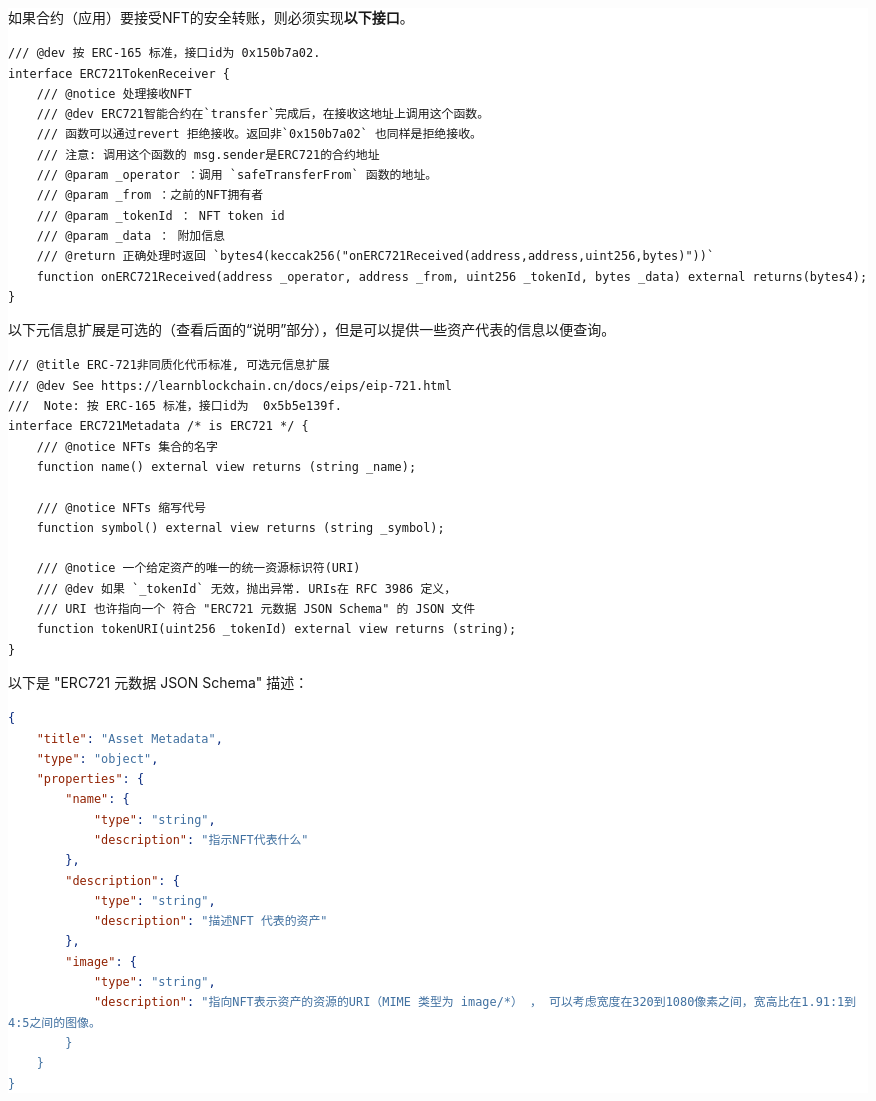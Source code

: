 如果合约（应用）要接受NFT的安全转账，则必须实现**以下接口**。


```solidity
/// @dev 按 ERC-165 标准，接口id为 0x150b7a02.
interface ERC721TokenReceiver {
    /// @notice 处理接收NFT
    /// @dev ERC721智能合约在`transfer`完成后，在接收这地址上调用这个函数。
    /// 函数可以通过revert 拒绝接收。返回非`0x150b7a02` 也同样是拒绝接收。
    /// 注意: 调用这个函数的 msg.sender是ERC721的合约地址
    /// @param _operator ：调用 `safeTransferFrom` 函数的地址。
    /// @param _from ：之前的NFT拥有者
    /// @param _tokenId ： NFT token id
    /// @param _data ： 附加信息
    /// @return 正确处理时返回 `bytes4(keccak256("onERC721Received(address,address,uint256,bytes)"))`
    function onERC721Received(address _operator, address _from, uint256 _tokenId, bytes _data) external returns(bytes4);
}
```

以下元信息扩展是可选的（查看后面的“说明”部分），但是可以提供一些资产代表的信息以便查询。

```solidity
/// @title ERC-721非同质化代币标准, 可选元信息扩展
/// @dev See https://learnblockchain.cn/docs/eips/eip-721.html
///  Note: 按 ERC-165 标准，接口id为  0x5b5e139f.
interface ERC721Metadata /* is ERC721 */ {
    /// @notice NFTs 集合的名字
    function name() external view returns (string _name);

    /// @notice NFTs 缩写代号
    function symbol() external view returns (string _symbol);

    /// @notice 一个给定资产的唯一的统一资源标识符(URI)
    /// @dev 如果 `_tokenId` 无效，抛出异常. URIs在 RFC 3986 定义，
    /// URI 也许指向一个 符合 "ERC721 元数据 JSON Schema" 的 JSON 文件
    function tokenURI(uint256 _tokenId) external view returns (string);
}
```

以下是 "ERC721 元数据 JSON Schema" 描述：

```json
{
    "title": "Asset Metadata",
    "type": "object",
    "properties": {
        "name": {
            "type": "string",
            "description": "指示NFT代表什么"
        },
        "description": {
            "type": "string",
            "description": "描述NFT 代表的资产"
        },
        "image": {
            "type": "string",
            "description": "指向NFT表示资产的资源的URI（MIME 类型为 image/*） ， 可以考虑宽度在320到1080像素之间，宽高比在1.91:1到4:5之间的图像。
        }
    }
}
```
